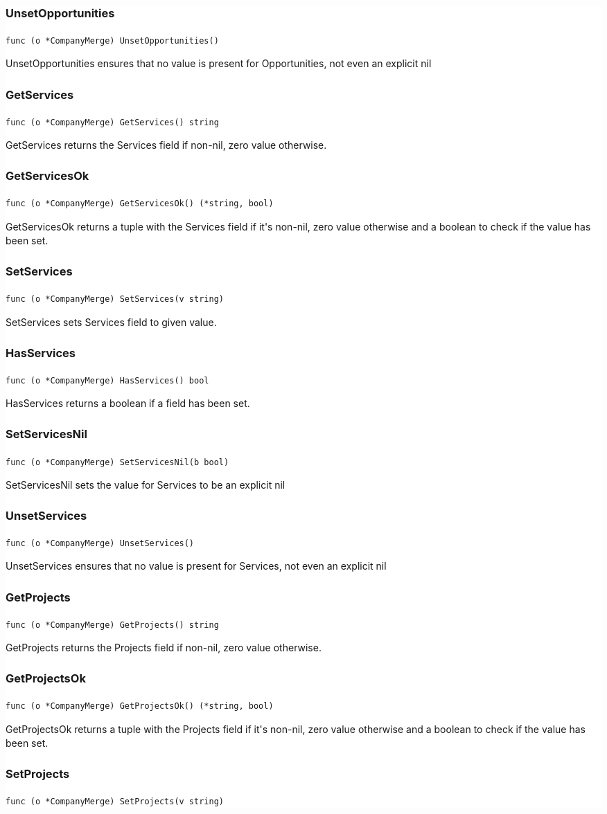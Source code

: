 ### UnsetOpportunities
`func (o *CompanyMerge) UnsetOpportunities()`

UnsetOpportunities ensures that no value is present for Opportunities, not even an explicit nil
### GetServices

`func (o *CompanyMerge) GetServices() string`

GetServices returns the Services field if non-nil, zero value otherwise.

### GetServicesOk

`func (o *CompanyMerge) GetServicesOk() (*string, bool)`

GetServicesOk returns a tuple with the Services field if it's non-nil, zero value otherwise
and a boolean to check if the value has been set.

### SetServices

`func (o *CompanyMerge) SetServices(v string)`

SetServices sets Services field to given value.

### HasServices

`func (o *CompanyMerge) HasServices() bool`

HasServices returns a boolean if a field has been set.

### SetServicesNil

`func (o *CompanyMerge) SetServicesNil(b bool)`

 SetServicesNil sets the value for Services to be an explicit nil

### UnsetServices
`func (o *CompanyMerge) UnsetServices()`

UnsetServices ensures that no value is present for Services, not even an explicit nil
### GetProjects

`func (o *CompanyMerge) GetProjects() string`

GetProjects returns the Projects field if non-nil, zero value otherwise.

### GetProjectsOk

`func (o *CompanyMerge) GetProjectsOk() (*string, bool)`

GetProjectsOk returns a tuple with the Projects field if it's non-nil, zero value otherwise
and a boolean to check if the value has been set.

### SetProjects

`func (o *CompanyMerge) SetProjects(v string)`
